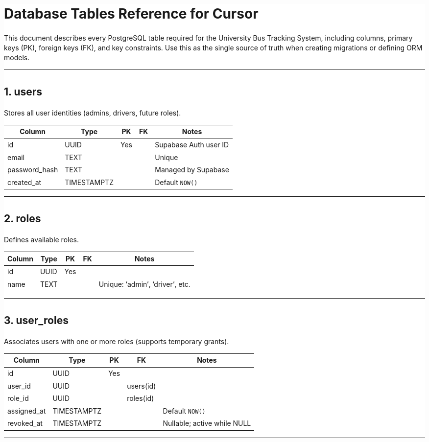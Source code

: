 # Database Tables Reference for Cursor

This document describes every PostgreSQL table required for the University Bus Tracking System, including columns, primary keys (PK), foreign keys (FK), and key constraints. Use this as the single source of truth when creating migrations or defining ORM models.

***

## 1. users  
Stores all user identities (admins, drivers, future roles).  

| Column         | Type          | PK  | FK      | Notes                                |
| -------------- | ------------- | --- | ------- | ------------------------------------ |
| id             | UUID          | Yes |         | Supabase Auth user ID                |
| email          | TEXT          |     |         | Unique                               |
| password_hash  | TEXT          |     |         | Managed by Supabase                  |
| created_at     | TIMESTAMPTZ   |     |         | Default `NOW()`                      |

***

## 2. roles  
Defines available roles.  

| Column | Type   | PK  | FK | Notes                     |
| ------ | ------ | --- | -- | ------------------------- |
| id     | UUID   | Yes |    |                             |
| name   | TEXT   |     |    | Unique: ‘admin’, ‘driver’, etc. |

***

## 3. user_roles  
Associates users with one or more roles (supports temporary grants).  

| Column      | Type           | PK  | FK                     | Notes                                  |
| ----------- | -------------- | --- | ---------------------- | -------------------------------------- |
| id          | UUID           | Yes |                        |                                        |
| user_id     | UUID           |     | users(id)              |                                        |
| role_id     | UUID           |     | roles(id)              |                                        |
| assigned_at | TIMESTAMPTZ    |     |                        | Default `NOW()`                        |
| revoked_at  | TIMESTAMPTZ    |     |                        | Nullable; active while NULL            |

***
